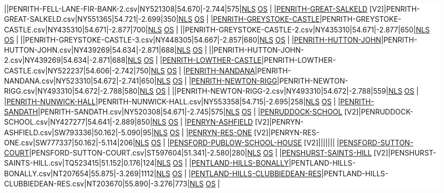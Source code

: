 ||PENRITH-FELL-LANE-FIR-BANK-2.csv|NY521308|54.670|-2.744|575|[NLS](https://maps.nls.uk/geo/explore/#zoom=17&lat=54.670&lon=-2.744&layers=168&b=1) [OS](https://osmaps.ordnancesurvey.co.uk/54.670,-2.744,16)  |
|[PENRITH-GREAT-SALKELD](https://github.com/ed-hawkins/rainfall-rescue-data-v2/tree/master/DATA/PENRITH-GREAT-SALKELD) [V2]|PENRITH-GREAT-SALKELD.csv|NY551365|54.721|-2.699|350|[NLS](https://maps.nls.uk/geo/explore/#zoom=17&lat=54.721&lon=-2.699&layers=168&b=1) [OS](https://osmaps.ordnancesurvey.co.uk/54.721,-2.699,16)  |
|[PENRITH-GREYSTOKE-CASTLE](https://github.com/ed-hawkins/rainfall-rescue/tree/master/DATA/PENRITH-GREYSTOKE-CASTLE)|PENRITH-GREYSTOKE-CASTLE.csv|NY435310|54.671|-2.877|700|[NLS](https://maps.nls.uk/geo/explore/#zoom=17&lat=54.671&lon=-2.877&layers=168&b=1) [OS](https://osmaps.ordnancesurvey.co.uk/54.671,-2.877,16)  |
||PENRITH-GREYSTOKE-CASTLE-2.csv|NY435310|54.671|-2.877|650|[NLS](https://maps.nls.uk/geo/explore/#zoom=17&lat=54.671&lon=-2.877&layers=168&b=1) [OS](https://osmaps.ordnancesurvey.co.uk/54.671,-2.877,16)  |
||PENRITH-GREYSTOKE-CASTLE-3.csv|NY448305|54.667|-2.857|680|[NLS](https://maps.nls.uk/geo/explore/#zoom=17&lat=54.667&lon=-2.857&layers=168&b=1) [OS](https://osmaps.ordnancesurvey.co.uk/54.667,-2.857,16)  |
|[PENRITH-HUTTON-JOHN](https://github.com/ed-hawkins/rainfall-rescue/tree/master/DATA/PENRITH-HUTTON-JOHN)|PENRITH-HUTTON-JOHN.csv|NY439269|54.634|-2.871|688|[NLS](https://maps.nls.uk/geo/explore/#zoom=17&lat=54.634&lon=-2.871&layers=168&b=1) [OS](https://osmaps.ordnancesurvey.co.uk/54.634,-2.871,16)  |
||PENRITH-HUTTON-JOHN-2.csv|NY439269|54.634|-2.871|688|[NLS](https://maps.nls.uk/geo/explore/#zoom=17&lat=54.634&lon=-2.871&layers=168&b=1) [OS](https://osmaps.ordnancesurvey.co.uk/54.634,-2.871,16)  |
|[PENRITH-LOWTHER-CASTLE](https://github.com/ed-hawkins/rainfall-rescue/tree/master/DATA/PENRITH-LOWTHER-CASTLE)|PENRITH-LOWTHER-CASTLE.csv|NY522237|54.606|-2.742|750|[NLS](https://maps.nls.uk/geo/explore/#zoom=17&lat=54.606&lon=-2.742&layers=168&b=1) [OS](https://osmaps.ordnancesurvey.co.uk/54.606,-2.742,16)  |
|[PENRITH-NANDANA](https://github.com/ed-hawkins/rainfall-rescue/tree/master/DATA/PENRITH-NANDANA)|PENRITH-NANDANA.csv|NY523310|54.672|-2.741|650|[NLS](https://maps.nls.uk/geo/explore/#zoom=17&lat=54.672&lon=-2.741&layers=168&b=1) [OS](https://osmaps.ordnancesurvey.co.uk/54.672,-2.741,16)  |
|[PENRITH-NEWTON-RIGG](https://github.com/ed-hawkins/rainfall-rescue/tree/master/DATA/PENRITH-NEWTON-RIGG)|PENRITH-NEWTON-RIGG.csv|NY493310|54.672|-2.788|580|[NLS](https://maps.nls.uk/geo/explore/#zoom=17&lat=54.672&lon=-2.788&layers=168&b=1) [OS](https://osmaps.ordnancesurvey.co.uk/54.672,-2.788,16)  |
||PENRITH-NEWTON-RIGG-2.csv|NY493310|54.672|-2.788|559|[NLS](https://maps.nls.uk/geo/explore/#zoom=17&lat=54.672&lon=-2.788&layers=168&b=1) [OS](https://osmaps.ordnancesurvey.co.uk/54.672,-2.788,16)  |
|[PENRITH-NUNWICK-HALL](https://github.com/ed-hawkins/rainfall-rescue/tree/master/DATA/PENRITH-NUNWICK-HALL)|PENRITH-NUNWICK-HALL.csv|NY553358|54.715|-2.695|258|[NLS](https://maps.nls.uk/geo/explore/#zoom=17&lat=54.715&lon=-2.695&layers=168&b=1) [OS](https://osmaps.ordnancesurvey.co.uk/54.715,-2.695,16)  |
|[PENRITH-SANDATH](https://github.com/ed-hawkins/rainfall-rescue/tree/master/DATA/PENRITH-SANDATH)|PENRITH-SANDATH.csv|NY520308|54.671|-2.745|575|[NLS](https://maps.nls.uk/geo/explore/#zoom=17&lat=54.671&lon=-2.745&layers=168&b=1) [OS](https://osmaps.ordnancesurvey.co.uk/54.671,-2.745,16)  |
|[PENRUDDOCK-SCHOOL](https://github.com/ed-hawkins/rainfall-rescue-data-v2/tree/master/DATA/PENRUDDOCK-SCHOOL) [V2]|PENRUDDOCK-SCHOOL.csv|NY427277|54.641|-2.889|850|[NLS](https://maps.nls.uk/geo/explore/#zoom=17&lat=54.641&lon=-2.889&layers=168&b=1) [OS](https://osmaps.ordnancesurvey.co.uk/54.641,-2.889,16)  |
|[PENRYN-ASHFIELD](https://github.com/ed-hawkins/rainfall-rescue-data-v2/tree/master/DATA/PENRYN-ASHFIELD) [V2]|PENRYN-ASHFIELD.csv|SW793336|50.162|-5.090|95|[NLS](https://maps.nls.uk/geo/explore/#zoom=17&lat=50.162&lon=-5.090&layers=168&b=1) [OS](https://osmaps.ordnancesurvey.co.uk/50.162,-5.090,16)  |
|[PENRYN-RES-ONE](https://github.com/ed-hawkins/rainfall-rescue-data-v2/tree/master/DATA/PENRYN-RES-ONE) [V2]|PENRYN-RES-ONE.csv|SW777337|50.162|-5.114|206|[NLS](https://maps.nls.uk/geo/explore/#zoom=17&lat=50.162&lon=-5.114&layers=168&b=1) [OS](https://osmaps.ordnancesurvey.co.uk/50.162,-5.114,16)  |
|[PENSFORD-PUBLOW-SCHOOL-HOUSE](https://github.com/ed-hawkins/rainfall-rescue-data-v2/tree/master/DATA/PENSFORD-PUBLOW-SCHOOL-HOUSE) [V2]|||||||
|[PENSFORD-SUTTON-COURT](https://github.com/ed-hawkins/rainfall-rescue/tree/master/DATA/PENSFORD-SUTTON-COURT)|PENSFORD-SUTTON-COURT.csv|ST597604|51.341|-2.580|280|[NLS](https://maps.nls.uk/geo/explore/#zoom=17&lat=51.341&lon=-2.580&layers=168&b=1) [OS](https://osmaps.ordnancesurvey.co.uk/51.341,-2.580,16)  |
|[PENSHURST-SAINTS-HILL](https://github.com/ed-hawkins/rainfall-rescue-data-v2/tree/master/DATA/PENSHURST-SAINTS-HILL) [V2]|PENSHURST-SAINTS-HILL.csv|TQ523415|51.152|0.176|124|[NLS](https://maps.nls.uk/geo/explore/#zoom=17&lat=51.152&lon=0.176&layers=168&b=1) [OS](https://osmaps.ordnancesurvey.co.uk/51.152,0.176,16)  |
|[PENTLAND-HILLS-BONALLY](https://github.com/ed-hawkins/rainfall-rescue/tree/master/DATA/PENTLAND-HILLS-BONALLY)|PENTLAND-HILLS-BONALLY.csv|NT207654|55.875|-3.269|1112|[NLS](https://maps.nls.uk/geo/explore/#zoom=17&lat=55.875&lon=-3.269&layers=168&b=1) [OS](https://osmaps.ordnancesurvey.co.uk/55.875,-3.269,16)  |
|[PENTLAND-HILLS-CLUBBIEDEAN-RES](https://github.com/ed-hawkins/rainfall-rescue/tree/master/DATA/PENTLAND-HILLS-CLUBBIEDEAN-RES)|PENTLAND-HILLS-CLUBBIEDEAN-RES.csv|NT203670|55.890|-3.276|773|[NLS](https://maps.nls.uk/geo/explore/#zoom=17&lat=55.890&lon=-3.276&layers=168&b=1) [OS](https://osmaps.ordnancesurvey.co.uk/55.890,-3.276,16)  |